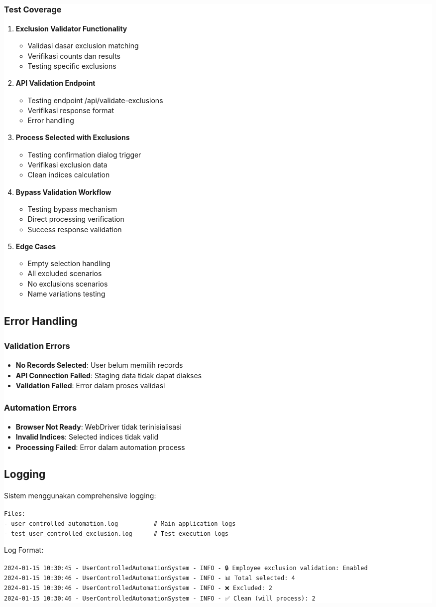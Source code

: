 ### Test Coverage

1. **Exclusion Validator Functionality**
   - Validasi dasar exclusion matching
   - Verifikasi counts dan results
   - Testing specific exclusions

2. **API Validation Endpoint**
   - Testing endpoint /api/validate-exclusions
   - Verifikasi response format
   - Error handling

3. **Process Selected with Exclusions**
   - Testing confirmation dialog trigger
   - Verifikasi exclusion data
   - Clean indices calculation

4. **Bypass Validation Workflow**
   - Testing bypass mechanism
   - Direct processing verification
   - Success response validation

5. **Edge Cases**
   - Empty selection handling
   - All excluded scenarios
   - No exclusions scenarios
   - Name variations testing

## Error Handling

### Validation Errors
- **No Records Selected**: User belum memilih records
- **API Connection Failed**: Staging data tidak dapat diakses
- **Validation Failed**: Error dalam proses validasi

### Automation Errors
- **Browser Not Ready**: WebDriver tidak terinisialisasi
- **Invalid Indices**: Selected indices tidak valid
- **Processing Failed**: Error dalam automation process

## Logging

Sistem menggunakan comprehensive logging:

```
Files:
- user_controlled_automation.log          # Main application logs
- test_user_controlled_exclusion.log      # Test execution logs
```

Log Format:
```
2024-01-15 10:30:45 - UserControlledAutomationSystem - INFO - 🔒 Employee exclusion validation: Enabled
2024-01-15 10:30:46 - UserControlledAutomationSystem - INFO - 📊 Total selected: 4
2024-01-15 10:30:46 - UserControlledAutomationSystem - INFO - ❌ Excluded: 2
2024-01-15 10:30:46 - UserControlledAutomationSystem - INFO - ✅ Clean (will process): 2
```
